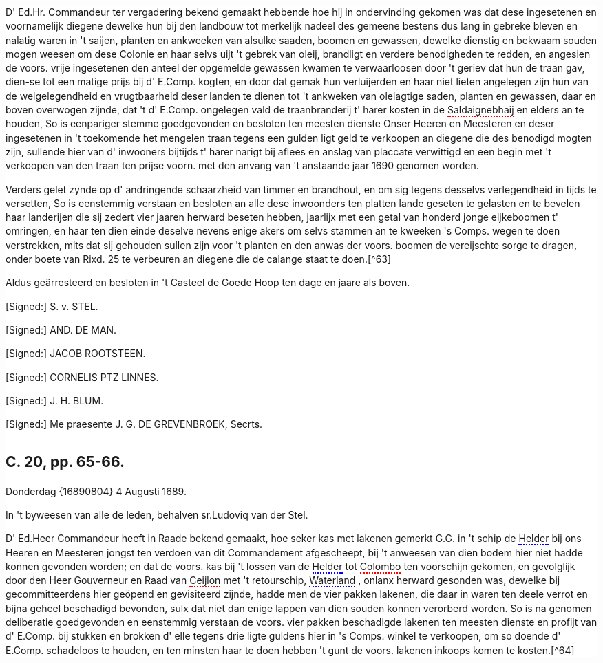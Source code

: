 D' Ed.Hr. Commandeur ter vergadering bekend gemaakt hebbende hoe hij in ondervinding gekomen was dat dese ingesetenen en voornamelijk diegene dewelke hun bij den landbouw tot merkelijk nadeel des gemeene bestens dus lang in gebreke bleven en nalatig waren in 't saijen, planten en ankweeken van alsulke saaden, boomen en gewassen, dewelke dienstig en bekwaam souden mogen weesen om dese Colonie en haar selvs uijt 't gebrek van oleij, brandligt en verdere benodigheden te redden, en angesien de voors. vrije ingesetenen den anteel der opgemelde gewassen kwamen te verwaarloosen door 't geriev dat hun de traan gav, dien-se tot een matige prijs bij d' E.Comp. kogten, en door dat gemak hun verluijerden en haar niet lieten angelegen zijn hun van de welgelegendheid en vrugtbaarheid deser landen te dienen tot 't ankweken van oleiagtige saden, planten en gewassen, daar en boven overwogen zijnde, dat 't d' E.Comp. ongelegen vald de traanbranderij t' harer kosten in de <span style="border-bottom: 2px dotted #FF0000;">Saldaignebhaij</span> en elders an te houden, So is eenpariger stemme goedgevonden en besloten ten meesten dienste Onser Heeren en Meesteren en deser ingesetenen in 't toekomende het mengelen traan tegens een gulden ligt geld te verkoopen an diegene die des benodigd mogten zijn, sullende hier van d' inwooners bijtijds t' harer narigt bij aflees en anslag van placcate verwittigd en een begin met 't verkoopen van den traan ten prijse voorn. met den anvang van 't anstaande jaar 1690 genomen worden.

Verders gelet zynde op d' andringende schaarzheid van timmer en brandhout, en om sig tegens desselvs verlegendheid in tijds te versetten, So is eenstemmig verstaan en besloten an alle dese inwoonders ten platten lande geseten te gelasten en te bevelen haar landerijen die sij zedert vier jaaren herward beseten hebben, jaarlijx met een getal van honderd jonge eijkeboomen t' omringen, en haar ten dien einde deselve nevens enige akers om selvs stammen an te kweeken 's Comps. wegen te doen verstrekken, mits dat sij gehouden sullen zijn voor 't planten en den anwas der voors. boomen de vereijschte sorge te dragen, onder boete van Rixd. 25 te verbeuren an diegene die de calange staat te doen.[^63] 

Aldus geärresteerd en besloten in 't Casteel de Goede Hoop ten dage en jaare als boven.

[Signed:] S. v. STEL.

[Signed:] AND. DE MAN.

[Signed:] JACOB ROOTSTEEN.

[Signed:] CORNELIS PTZ LINNES.

[Signed:] J. H. BLUM.

[Signed:] Me praesente J. G. DE GREVENBROEK, Secrts.

## C. 20, pp. 65-66.

Donderdag {16890804} 4 Augusti 1689.

In 't byweesen van alle de leden, behalven sr.Ludoviq van der Stel.

D' Ed.Heer Commandeur heeft in Raade bekend gemaakt, hoe seker kas met lakenen gemerkt G.G. in 't schip de <span style="border-bottom: 2px dotted #0000FF;">Helder</span> bij ons Heeren en Meesteren jongst ten verdoen van dit Commandement afgescheept, bij 't anweesen van dien bodem hier niet hadde konnen gevonden worden; en dat de voors. kas bij 't lossen van de <span style="border-bottom: 2px dotted #0000FF;">Helder</span> tot <span style="border-bottom: 2px dotted #FF0000;">Colombo</span> ten voorschijn gekomen, en gevolglijk door den Heer Gouverneur en Raad van <span style="border-bottom: 2px dotted #FF0000;">Ceijlon</span> met 't retourschip, <span style="border-bottom: 2px dotted #0000FF;">Waterland</span> , onlanx herward gesonden was, dewelke bij gecommitteerdens hier geöpend en gevisiteerd zijnde, hadde men de vier pakken lakenen, die daar in waren ten deele verrot en bijna geheel beschadigd bevonden, sulx dat niet dan enige lappen van dien souden konnen verorberd worden. So is na genomen deliberatie goedgevonden en eenstemmig verstaan de voors. vier pakken beschadigde lakenen ten meesten dienste en profijt van d' E.Comp. bij stukken en brokken d' elle tegens drie ligte guldens hier in 's Comps. winkel te verkoopen, om so doende d' E.Comp. schadeloos te houden, en ten minsten haar te doen hebben 't gunt de voors. lakenen inkoops komen te kosten.[^64] 
